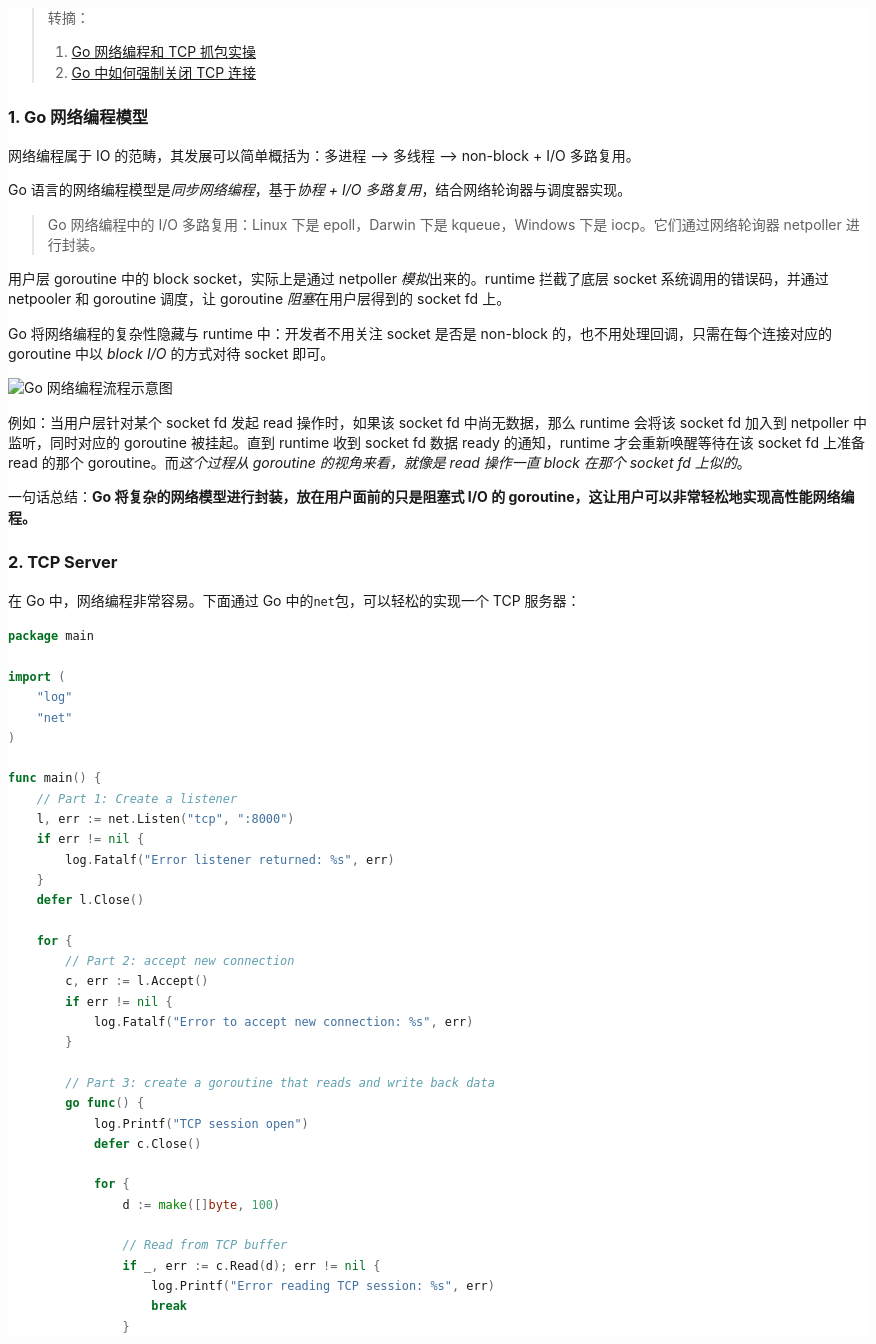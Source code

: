 > 转摘：
> 
> 1. [Go 网络编程和 TCP 抓包实操](https://mp.weixin.qq.com/s/k4rtZoEzZ_SZQW5RfrGe0A)
> 2. [Go 中如何强制关闭 TCP 连接](https://mp.weixin.qq.com/s/Lbv4myGcvH6fIfNoQfyqQA)

### 1. Go 网络编程模型

网络编程属于 IO 的范畴，其发展可以简单概括为：多进程 --> 多线程 --> non-block + I/O 多路复用。

Go 语言的网络编程模型是*同步网络编程*，基于*协程 + I/O 多路复用*，结合网络轮询器与调度器实现。

> Go 网络编程中的 I/O 多路复用：Linux 下是 epoll，Darwin 下是 kqueue，Windows 下是 iocp。它们通过网络轮询器 netpoller 进行封装。

用户层 goroutine 中的 block socket，实际上是通过 netpoller *模拟*出来的。runtime 拦截了底层 socket 系统调用的错误码，并通过 netpooler 和 goroutine 调度，让 goroutine *阻塞*在用户层得到的 socket fd 上。

Go 将网络编程的复杂性隐藏与 runtime 中：开发者不用关注 socket 是否是 non-block 的，也不用处理回调，只需在每个连接对应的 goroutine 中以 *block I/O* 的方式对待 socket 即可。

![Go 网络编程流程示意图](http://cnd.qiniu.lin07ux.cn/markdown/1634831822784-e66abe1607e0.jpg)

例如：当用户层针对某个 socket fd 发起 read 操作时，如果该 socket fd 中尚无数据，那么 runtime 会将该 socket fd 加入到 netpoller 中监听，同时对应的 goroutine 被挂起。直到 runtime 收到 socket fd 数据 ready 的通知，runtime 才会重新唤醒等待在该 socket fd 上准备 read 的那个 goroutine。而*这个过程从 goroutine 的视角来看，就像是 read 操作一直 block 在那个 socket fd 上似的*。

一句话总结：**Go 将复杂的网络模型进行封装，放在用户面前的只是阻塞式 I/O 的 goroutine，这让用户可以非常轻松地实现高性能网络编程。**

### 2. TCP Server

在 Go 中，网络编程非常容易。下面通过 Go 中的`net`包，可以轻松的实现一个 TCP 服务器：

```go
package main

import (
	"log"
	"net"
)

func main() {
	// Part 1: Create a listener
	l, err := net.Listen("tcp", ":8000")
	if err != nil {
		log.Fatalf("Error listener returned: %s", err)
	}
	defer l.Close()

	for {
		// Part 2: accept new connection
		c, err := l.Accept()
		if err != nil {
			log.Fatalf("Error to accept new connection: %s", err)
		}

		// Part 3: create a goroutine that reads and write back data
		go func() {
			log.Printf("TCP session open")
			defer c.Close()

			for {
				d := make([]byte, 100)

				// Read from TCP buffer
				if _, err := c.Read(d); err != nil {
					log.Printf("Error reading TCP session: %s", err)
					break
				}
```